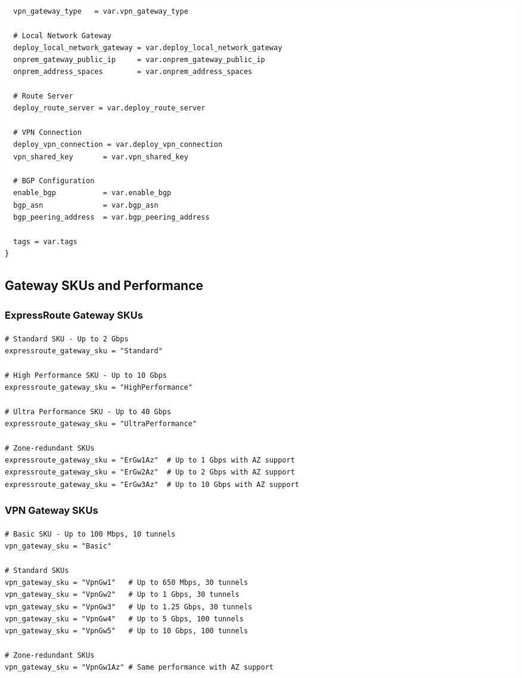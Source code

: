 ```hcl
  vpn_gateway_type   = var.vpn_gateway_type
  
  # Local Network Gateway
  deploy_local_network_gateway = var.deploy_local_network_gateway
  onprem_gateway_public_ip     = var.onprem_gateway_public_ip
  onprem_address_spaces        = var.onprem_address_spaces
  
  # Route Server
  deploy_route_server = var.deploy_route_server
  
  # VPN Connection
  deploy_vpn_connection = var.deploy_vpn_connection
  vpn_shared_key       = var.vpn_shared_key
  
  # BGP Configuration
  enable_bgp           = var.enable_bgp
  bgp_asn              = var.bgp_asn
  bgp_peering_address  = var.bgp_peering_address
  
  tags = var.tags
}
```

## Gateway SKUs and Performance

### ExpressRoute Gateway SKUs
```hcl
# Standard SKU - Up to 2 Gbps
expressroute_gateway_sku = "Standard"

# High Performance SKU - Up to 10 Gbps  
expressroute_gateway_sku = "HighPerformance"

# Ultra Performance SKU - Up to 40 Gbps
expressroute_gateway_sku = "UltraPerformance"

# Zone-redundant SKUs
expressroute_gateway_sku = "ErGw1Az"  # Up to 1 Gbps with AZ support
expressroute_gateway_sku = "ErGw2Az"  # Up to 2 Gbps with AZ support
expressroute_gateway_sku = "ErGw3Az"  # Up to 10 Gbps with AZ support
```

### VPN Gateway SKUs
```hcl
# Basic SKU - Up to 100 Mbps, 10 tunnels
vpn_gateway_sku = "Basic"

# Standard SKUs
vpn_gateway_sku = "VpnGw1"   # Up to 650 Mbps, 30 tunnels
vpn_gateway_sku = "VpnGw2"   # Up to 1 Gbps, 30 tunnels
vpn_gateway_sku = "VpnGw3"   # Up to 1.25 Gbps, 30 tunnels
vpn_gateway_sku = "VpnGw4"   # Up to 5 Gbps, 100 tunnels
vpn_gateway_sku = "VpnGw5"   # Up to 10 Gbps, 100 tunnels

# Zone-redundant SKUs
vpn_gateway_sku = "VpnGw1Az" # Same performance with AZ support
```
